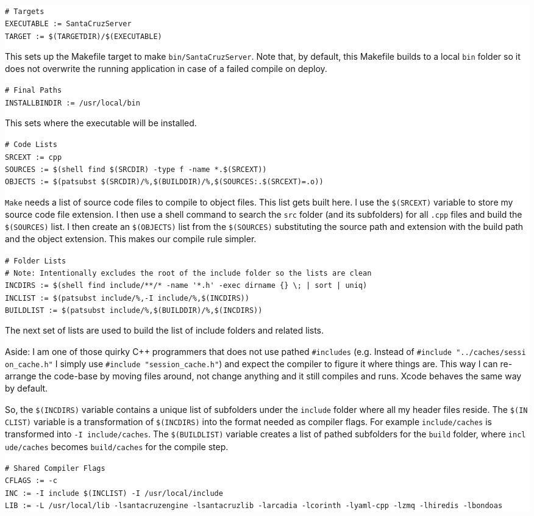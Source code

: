 	# Targets
	EXECUTABLE := SantaCruzServer
	TARGET := $(TARGETDIR)/$(EXECUTABLE)

This sets up the Makefile target to make `bin/SantaCruzServer`. Note that, by default, this Makefile builds to a local `bin` folder so it does not overwrite the running application in case of a failed compile on deploy.

	# Final Paths
	INSTALLBINDIR := /usr/local/bin

This sets where the executable will be installed.

	# Code Lists
	SRCEXT := cpp
	SOURCES := $(shell find $(SRCDIR) -type f -name *.$(SRCEXT))
	OBJECTS := $(patsubst $(SRCDIR)/%,$(BUILDDIR)/%,$(SOURCES:.$(SRCEXT)=.o))

`Make` needs a list of source code files to compile to object files. This list gets built here. I use the `$(SRCEXT)` variable to store my source code file extension. I then use a shell command to search the `src` folder (and its subfolders) for all `.cpp` files and build the `$(SOURCES)` list. I then create an `$(OBJECTS)` list from the `$(SOURCES)` substituting the source path and extension with the build path and the object extension. This makes our compile rule simpler.

	# Folder Lists
	# Note: Intentionally excludes the root of the include folder so the lists are clean
	INCDIRS := $(shell find include/**/* -name '*.h' -exec dirname {} \; | sort | uniq)
	INCLIST := $(patsubst include/%,-I include/%,$(INCDIRS))
	BUILDLIST := $(patsubst include/%,$(BUILDDIR)/%,$(INCDIRS))

The next set of lists are used to build the list of include folders and related lists. 

<span class="light">Aside: I am one of those quirky C++ programmers that does not use pathed `#includes` (e.g. Instead of `#include "../caches/session_cache.h"` I simply use `#include "session_cache.h"`) and expect the compiler to figure it where things are. This way I can re-arrange the code-base by moving files around, not change anything and it still compiles and runs. Xcode behaves the same way by default.</span>

So, the `$(INCDIRS)` variable contains a unique list of subfolders under the `include` folder where all my header files reside. The `$(INCLIST)` variable is a transformation of `$(INCDIRS)` into the format needed as compiler flags. For example `include/caches` is transformed into `-I include/caches`. The `$(BUILDLIST)` variable creates a list of pathed subfolders for the `build` folder, where `include/caches` becomes `build/caches` for the compile step.

	# Shared Compiler Flags
	CFLAGS := -c
	INC := -I include $(INCLIST) -I /usr/local/include
	LIB := -L /usr/local/lib -lsantacruzengine -lsantacruzlib -larcadia -lcorinth -lyaml-cpp -lzmq -lhiredis -lbondoas
